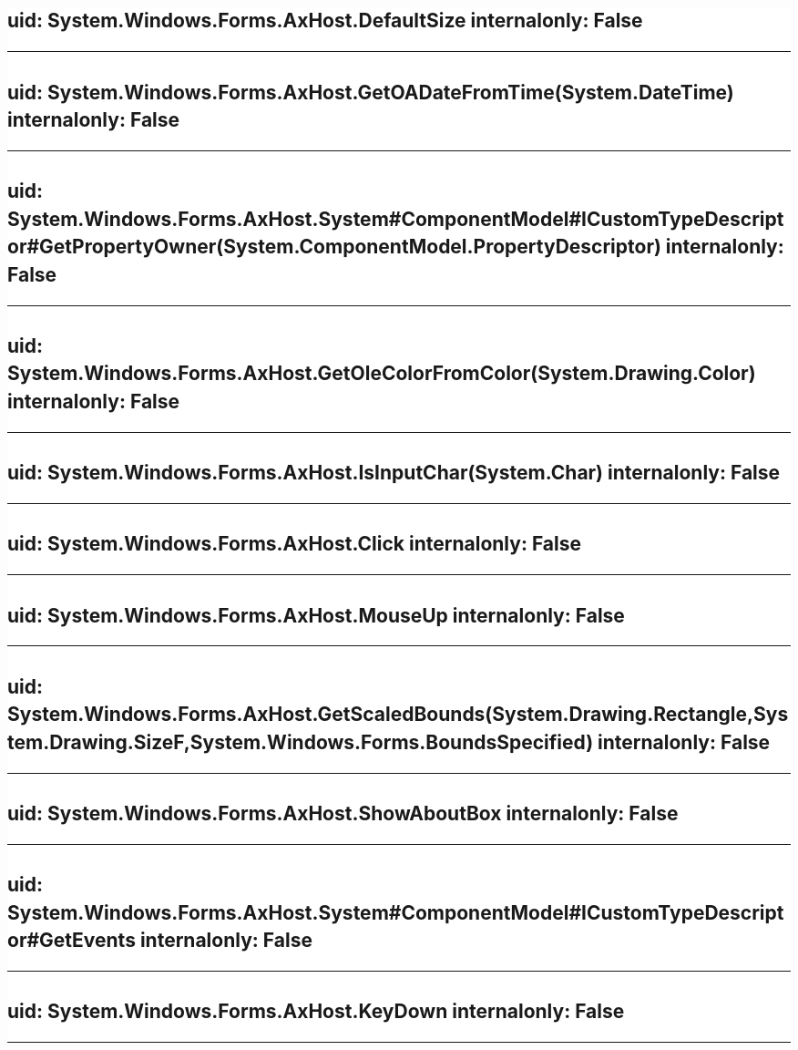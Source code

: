 uid: System.Windows.Forms.AxHost.DefaultSize
internalonly: False
---

---
uid: System.Windows.Forms.AxHost.GetOADateFromTime(System.DateTime)
internalonly: False
---

---
uid: System.Windows.Forms.AxHost.System#ComponentModel#ICustomTypeDescriptor#GetPropertyOwner(System.ComponentModel.PropertyDescriptor)
internalonly: False
---

---
uid: System.Windows.Forms.AxHost.GetOleColorFromColor(System.Drawing.Color)
internalonly: False
---

---
uid: System.Windows.Forms.AxHost.IsInputChar(System.Char)
internalonly: False
---

---
uid: System.Windows.Forms.AxHost.Click
internalonly: False
---

---
uid: System.Windows.Forms.AxHost.MouseUp
internalonly: False
---

---
uid: System.Windows.Forms.AxHost.GetScaledBounds(System.Drawing.Rectangle,System.Drawing.SizeF,System.Windows.Forms.BoundsSpecified)
internalonly: False
---

---
uid: System.Windows.Forms.AxHost.ShowAboutBox
internalonly: False
---

---
uid: System.Windows.Forms.AxHost.System#ComponentModel#ICustomTypeDescriptor#GetEvents
internalonly: False
---

---
uid: System.Windows.Forms.AxHost.KeyDown
internalonly: False
---

---